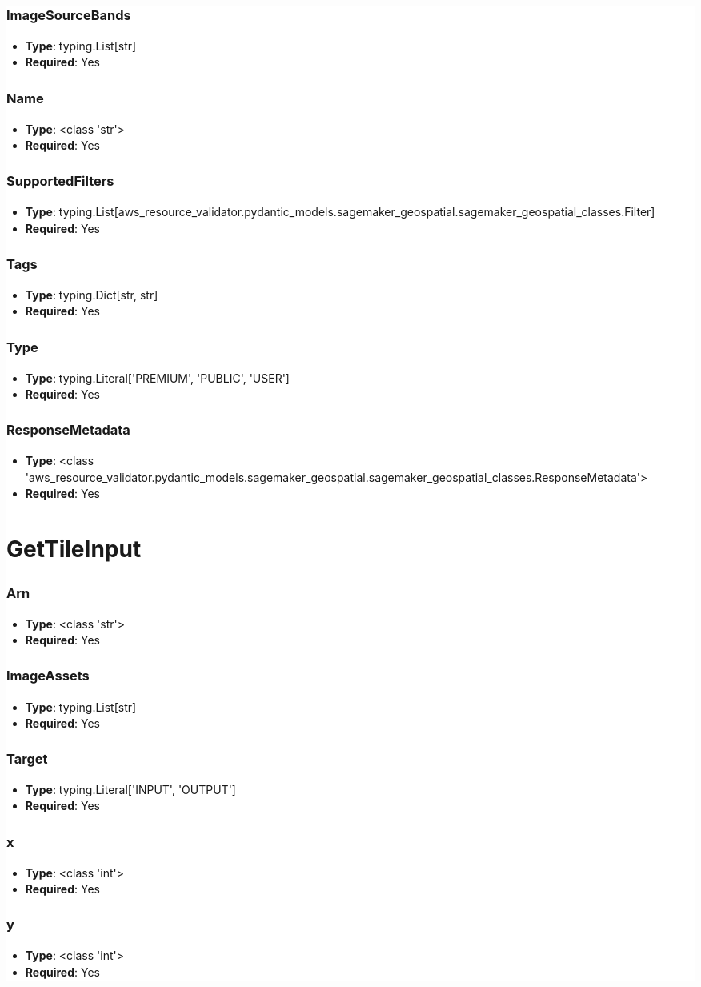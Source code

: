 ### ImageSourceBands
- **Type**: typing.List[str]
- **Required**: Yes

### Name
- **Type**: <class 'str'>
- **Required**: Yes

### SupportedFilters
- **Type**: typing.List[aws_resource_validator.pydantic_models.sagemaker_geospatial.sagemaker_geospatial_classes.Filter]
- **Required**: Yes

### Tags
- **Type**: typing.Dict[str, str]
- **Required**: Yes

### Type
- **Type**: typing.Literal['PREMIUM', 'PUBLIC', 'USER']
- **Required**: Yes

### ResponseMetadata
- **Type**: <class 'aws_resource_validator.pydantic_models.sagemaker_geospatial.sagemaker_geospatial_classes.ResponseMetadata'>
- **Required**: Yes


# GetTileInput

### Arn
- **Type**: <class 'str'>
- **Required**: Yes

### ImageAssets
- **Type**: typing.List[str]
- **Required**: Yes

### Target
- **Type**: typing.Literal['INPUT', 'OUTPUT']
- **Required**: Yes

### x
- **Type**: <class 'int'>
- **Required**: Yes

### y
- **Type**: <class 'int'>
- **Required**: Yes
